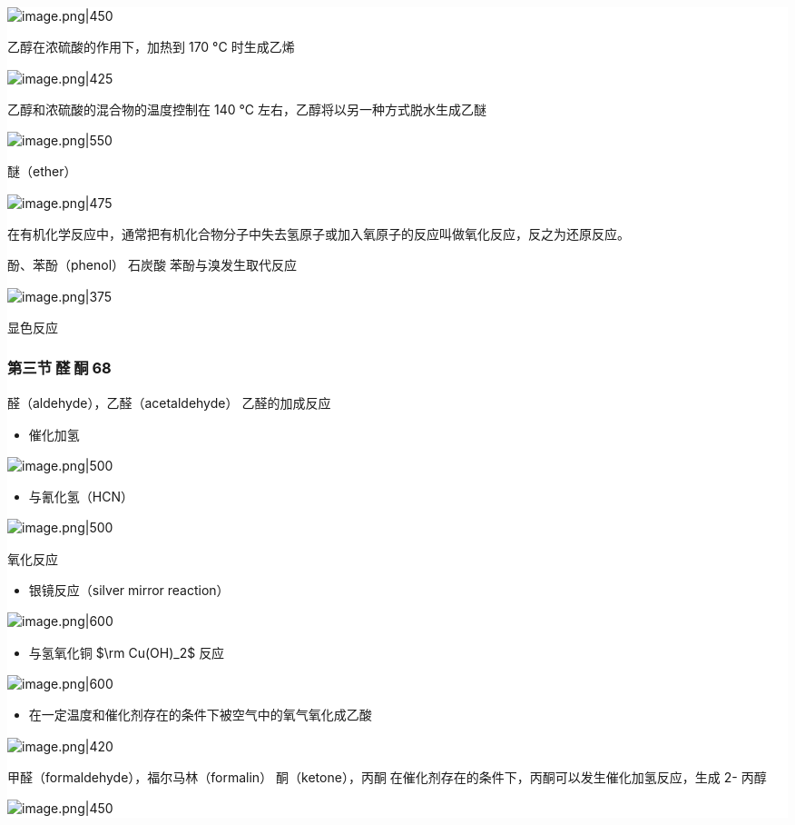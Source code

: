 ![image.png|450](https://pictures-1323793543.cos.ap-nanjing.myqcloud.com/pics/20240325084234.png)

乙醇在浓硫酸的作用下，加热到 170 °C 时生成乙烯

![image.png|425](https://pictures-1323793543.cos.ap-nanjing.myqcloud.com/pics/20240325084246.png)

乙醇和浓硫酸的混合物的温度控制在 140 °C 左右，乙醇将以另一种方式脱水生成乙醚

![image.png|550](https://pictures-1323793543.cos.ap-nanjing.myqcloud.com/pics/20240325084259.png)

醚（ether）

![image.png|475](https://pictures-1323793543.cos.ap-nanjing.myqcloud.com/pics/20240325084313.png)

在有机化学反应中，通常把有机化合物分子中失去氢原子或加入氧原子的反应叫做氧化反应，反之为还原反应。

酚、苯酚（phenol）
石炭酸
苯酚与溴发生取代反应

![image.png|375](https://pictures-1323793543.cos.ap-nanjing.myqcloud.com/pics/20240325084821.png)

显色反应

### 第三节 醛 酮 68  

醛（aldehyde），乙醛（acetaldehyde）
乙醛的加成反应
- 催化加氢

![image.png|500](https://pictures-1323793543.cos.ap-nanjing.myqcloud.com/pics/20240325092626.png)

- 与氰化氢（HCN）

![image.png|500](https://pictures-1323793543.cos.ap-nanjing.myqcloud.com/pics/20240325092709.png)

氧化反应
- 银镜反应（silver mirror reaction）

![image.png|600](https://pictures-1323793543.cos.ap-nanjing.myqcloud.com/pics/20240325092934.png)

- 与氢氧化铜 $\rm Cu(OH)_2$ 反应 

![image.png|600](https://pictures-1323793543.cos.ap-nanjing.myqcloud.com/pics/20240325093037.png)

- 在一定温度和催化剂存在的条件下被空气中的氧气氧化成乙酸

![image.png|420](https://pictures-1323793543.cos.ap-nanjing.myqcloud.com/pics/20240325093053.png)

甲醛（formaldehyde），福尔马林（formalin）
酮（ketone），丙酮
在催化剂存在的条件下，丙酮可以发生催化加氢反应，生成 2- 丙醇

![image.png|450](https://pictures-1323793543.cos.ap-nanjing.myqcloud.com/pics/20240325093641.png)
